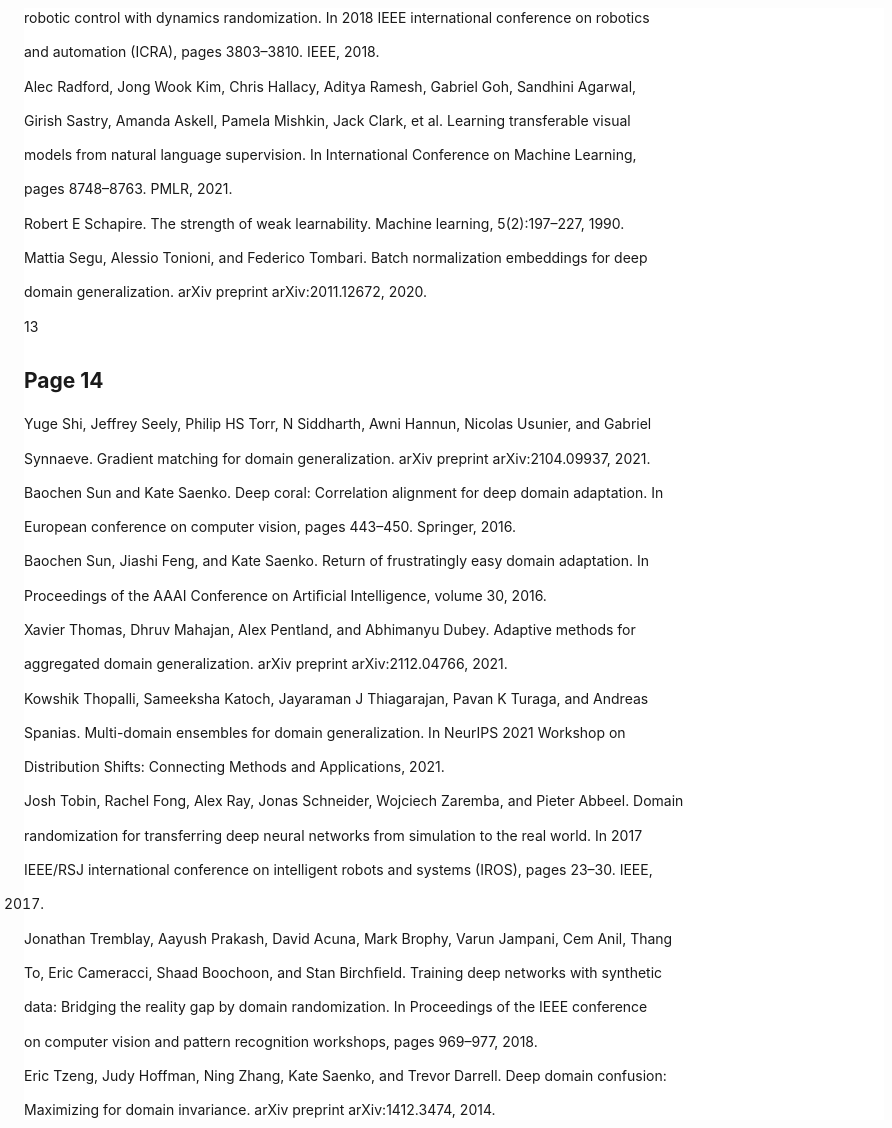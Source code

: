 robotic control with dynamics randomization. In 2018 IEEE international conference on robotics

and automation (ICRA), pages 3803–3810. IEEE, 2018.

Alec Radford, Jong Wook Kim, Chris Hallacy, Aditya Ramesh, Gabriel Goh, Sandhini Agarwal,

Girish Sastry, Amanda Askell, Pamela Mishkin, Jack Clark, et al. Learning transferable visual

models from natural language supervision. In International Conference on Machine Learning,

pages 8748–8763. PMLR, 2021.

Robert E Schapire. The strength of weak learnability. Machine learning, 5(2):197–227, 1990.

Mattia Segu, Alessio Tonioni, and Federico Tombari. Batch normalization embeddings for deep

domain generalization. arXiv preprint arXiv:2011.12672, 2020.

13

## Page 14

Yuge Shi, Jeffrey Seely, Philip HS Torr, N Siddharth, Awni Hannun, Nicolas Usunier, and Gabriel

Synnaeve. Gradient matching for domain generalization. arXiv preprint arXiv:2104.09937, 2021.

Baochen Sun and Kate Saenko. Deep coral: Correlation alignment for deep domain adaptation. In

European conference on computer vision, pages 443–450. Springer, 2016.

Baochen Sun, Jiashi Feng, and Kate Saenko. Return of frustratingly easy domain adaptation. In

Proceedings of the AAAI Conference on Artiﬁcial Intelligence, volume 30, 2016.

Xavier Thomas, Dhruv Mahajan, Alex Pentland, and Abhimanyu Dubey. Adaptive methods for

aggregated domain generalization. arXiv preprint arXiv:2112.04766, 2021.

Kowshik Thopalli, Sameeksha Katoch, Jayaraman J Thiagarajan, Pavan K Turaga, and Andreas

Spanias. Multi-domain ensembles for domain generalization. In NeurIPS 2021 Workshop on

Distribution Shifts: Connecting Methods and Applications, 2021.

Josh Tobin, Rachel Fong, Alex Ray, Jonas Schneider, Wojciech Zaremba, and Pieter Abbeel. Domain

randomization for transferring deep neural networks from simulation to the real world. In 2017

IEEE/RSJ international conference on intelligent robots and systems (IROS), pages 23–30. IEEE,

2017.

Jonathan Tremblay, Aayush Prakash, David Acuna, Mark Brophy, Varun Jampani, Cem Anil, Thang

To, Eric Cameracci, Shaad Boochoon, and Stan Birchﬁeld. Training deep networks with synthetic

data: Bridging the reality gap by domain randomization. In Proceedings of the IEEE conference

on computer vision and pattern recognition workshops, pages 969–977, 2018.

Eric Tzeng, Judy Hoffman, Ning Zhang, Kate Saenko, and Trevor Darrell. Deep domain confusion:

Maximizing for domain invariance. arXiv preprint arXiv:1412.3474, 2014.
